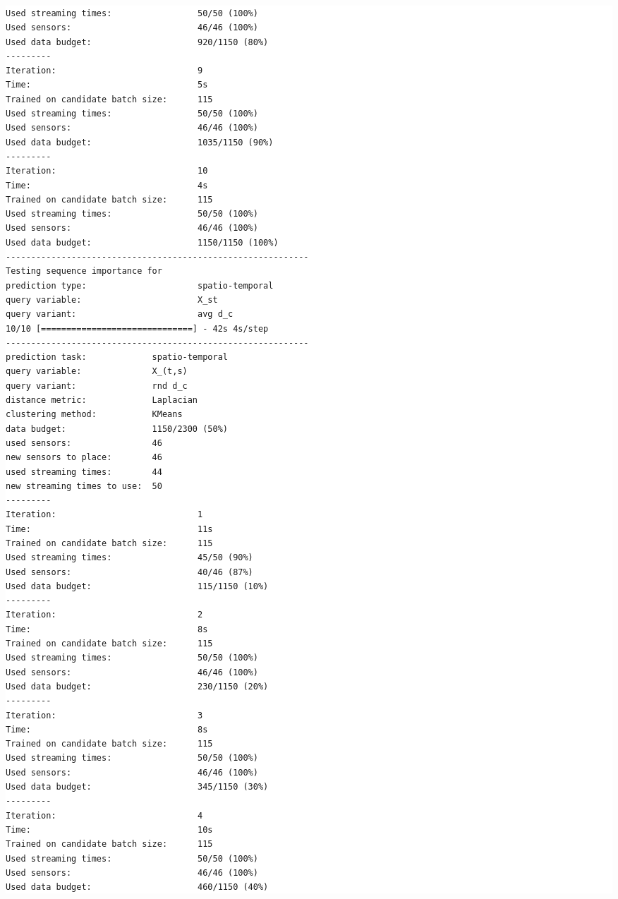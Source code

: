     Used streaming times:                 50/50 (100%)
    Used sensors:                         46/46 (100%)
    Used data budget:                     920/1150 (80%)
    ---------
    Iteration:                            9
    Time:                                 5s
    Trained on candidate batch size:      115
    Used streaming times:                 50/50 (100%)
    Used sensors:                         46/46 (100%)
    Used data budget:                     1035/1150 (90%)
    ---------
    Iteration:                            10
    Time:                                 4s
    Trained on candidate batch size:      115
    Used streaming times:                 50/50 (100%)
    Used sensors:                         46/46 (100%)
    Used data budget:                     1150/1150 (100%)
    ------------------------------------------------------------
    Testing sequence importance for
    prediction type:                      spatio-temporal
    query variable:                       X_st
    query variant:                        avg d_c
    10/10 [==============================] - 42s 4s/step
    ------------------------------------------------------------
    prediction task:             spatio-temporal
    query variable:              X_(t,s)
    query variant:               rnd d_c
    distance metric:             Laplacian
    clustering method:           KMeans
    data budget:                 1150/2300 (50%)
    used sensors:                46
    new sensors to place:        46
    used streaming times:        44
    new streaming times to use:  50
    ---------
    Iteration:                            1
    Time:                                 11s
    Trained on candidate batch size:      115
    Used streaming times:                 45/50 (90%)
    Used sensors:                         40/46 (87%)
    Used data budget:                     115/1150 (10%)
    ---------
    Iteration:                            2
    Time:                                 8s
    Trained on candidate batch size:      115
    Used streaming times:                 50/50 (100%)
    Used sensors:                         46/46 (100%)
    Used data budget:                     230/1150 (20%)
    ---------
    Iteration:                            3
    Time:                                 8s
    Trained on candidate batch size:      115
    Used streaming times:                 50/50 (100%)
    Used sensors:                         46/46 (100%)
    Used data budget:                     345/1150 (30%)
    ---------
    Iteration:                            4
    Time:                                 10s
    Trained on candidate batch size:      115
    Used streaming times:                 50/50 (100%)
    Used sensors:                         46/46 (100%)
    Used data budget:                     460/1150 (40%)
